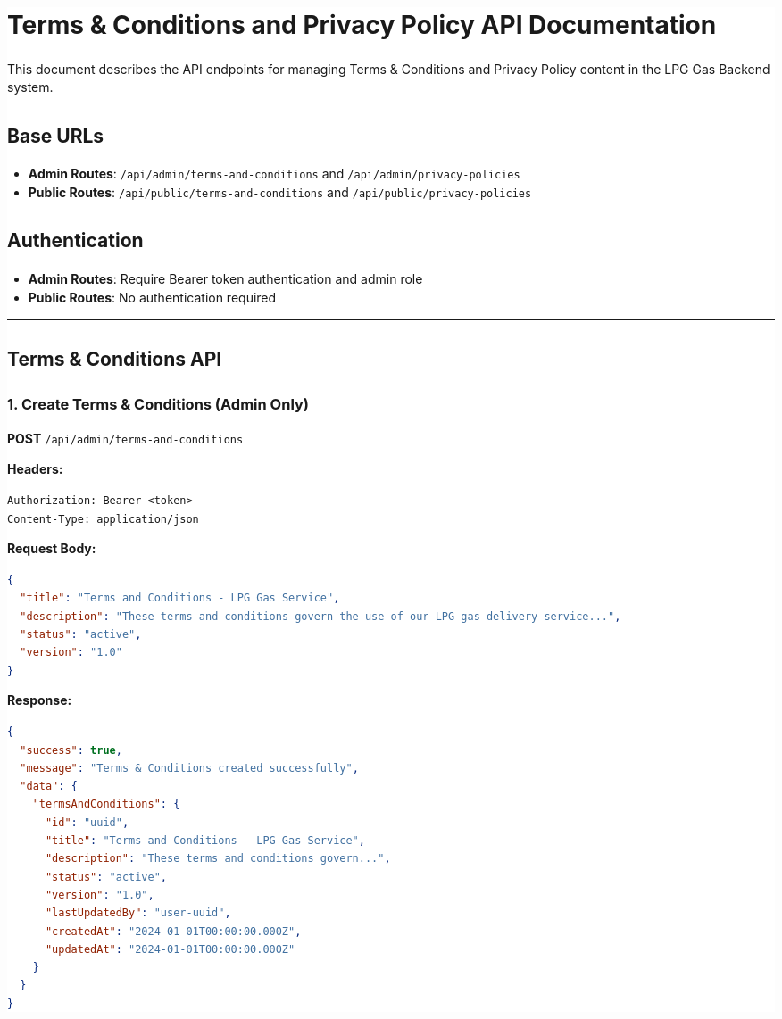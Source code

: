 # Terms & Conditions and Privacy Policy API Documentation

This document describes the API endpoints for managing Terms & Conditions and Privacy Policy content in the LPG Gas Backend system.

## Base URLs

- **Admin Routes**: `/api/admin/terms-and-conditions` and `/api/admin/privacy-policies`
- **Public Routes**: `/api/public/terms-and-conditions` and `/api/public/privacy-policies`

## Authentication

- **Admin Routes**: Require Bearer token authentication and admin role
- **Public Routes**: No authentication required

---

## Terms & Conditions API

### 1. Create Terms & Conditions (Admin Only)

**POST** `/api/admin/terms-and-conditions`

**Headers:**
```
Authorization: Bearer <token>
Content-Type: application/json
```

**Request Body:**
```json
{
  "title": "Terms and Conditions - LPG Gas Service",
  "description": "These terms and conditions govern the use of our LPG gas delivery service...",
  "status": "active",
  "version": "1.0"
}
```

**Response:**
```json
{
  "success": true,
  "message": "Terms & Conditions created successfully",
  "data": {
    "termsAndConditions": {
      "id": "uuid",
      "title": "Terms and Conditions - LPG Gas Service",
      "description": "These terms and conditions govern...",
      "status": "active",
      "version": "1.0",
      "lastUpdatedBy": "user-uuid",
      "createdAt": "2024-01-01T00:00:00.000Z",
      "updatedAt": "2024-01-01T00:00:00.000Z"
    }
  }
}
```
